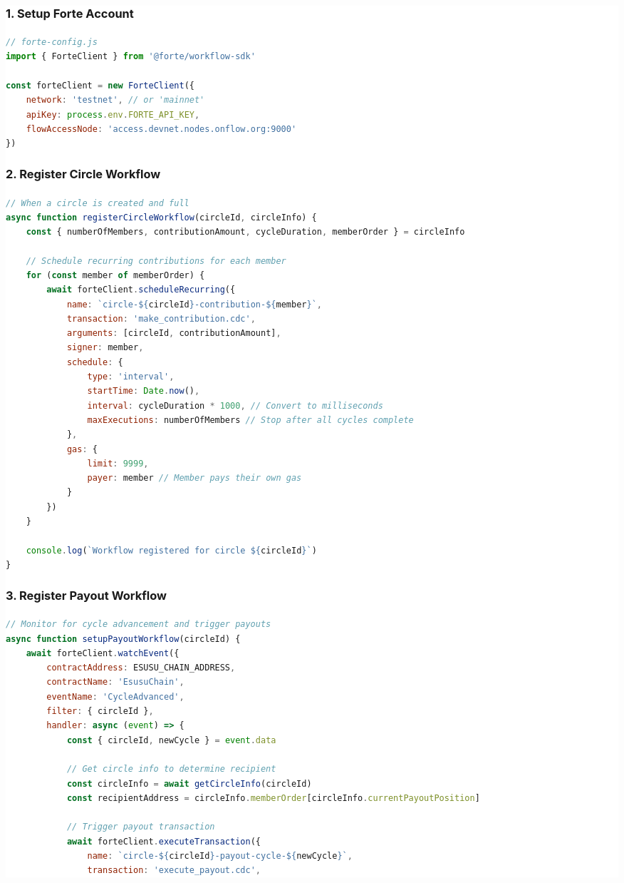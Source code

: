 ### 1. Setup Forte Account

```javascript
// forte-config.js
import { ForteClient } from '@forte/workflow-sdk'

const forteClient = new ForteClient({
    network: 'testnet', // or 'mainnet'
    apiKey: process.env.FORTE_API_KEY,
    flowAccessNode: 'access.devnet.nodes.onflow.org:9000'
})
```

### 2. Register Circle Workflow

```javascript
// When a circle is created and full
async function registerCircleWorkflow(circleId, circleInfo) {
    const { numberOfMembers, contributionAmount, cycleDuration, memberOrder } = circleInfo

    // Schedule recurring contributions for each member
    for (const member of memberOrder) {
        await forteClient.scheduleRecurring({
            name: `circle-${circleId}-contribution-${member}`,
            transaction: 'make_contribution.cdc',
            arguments: [circleId, contributionAmount],
            signer: member,
            schedule: {
                type: 'interval',
                startTime: Date.now(),
                interval: cycleDuration * 1000, // Convert to milliseconds
                maxExecutions: numberOfMembers // Stop after all cycles complete
            },
            gas: {
                limit: 9999,
                payer: member // Member pays their own gas
            }
        })
    }

    console.log(`Workflow registered for circle ${circleId}`)
}
```

### 3. Register Payout Workflow

```javascript
// Monitor for cycle advancement and trigger payouts
async function setupPayoutWorkflow(circleId) {
    await forteClient.watchEvent({
        contractAddress: ESUSU_CHAIN_ADDRESS,
        contractName: 'EsusuChain',
        eventName: 'CycleAdvanced',
        filter: { circleId },
        handler: async (event) => {
            const { circleId, newCycle } = event.data

            // Get circle info to determine recipient
            const circleInfo = await getCircleInfo(circleId)
            const recipientAddress = circleInfo.memberOrder[circleInfo.currentPayoutPosition]

            // Trigger payout transaction
            await forteClient.executeTransaction({
                name: `circle-${circleId}-payout-cycle-${newCycle}`,
                transaction: 'execute_payout.cdc',
```